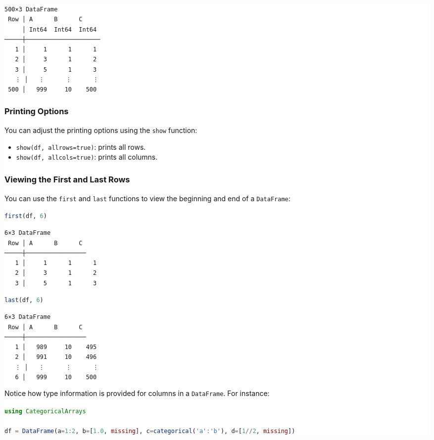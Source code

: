 ```plaintext
500×3 DataFrame
 Row │ A      B      C
     │ Int64  Int64  Int64
─────┼─────────────────────
   1 │     1      1      1
   2 │     3      1      2
   3 │     5      1      3
   ⋮ │   ⋮      ⋮      ⋮
 500 │   999     10    500
```

### Printing Options

You can adjust the printing options using the `show` function:

- `show(df, allrows=true)`: prints all rows.
- `show(df, allcols=true)`: prints all columns.

### Viewing the First and Last Rows

You can use the `first` and `last` functions to view the beginning and end of a `DataFrame`:

```julia
first(df, 6)
```

```plaintext
6×3 DataFrame
 Row │ A      B      C
─────┼─────────────────
   1 │     1      1      1
   2 │     3      1      2
   3 │     5      1      3
```

```julia
last(df, 6)
```

```plaintext
6×3 DataFrame
 Row │ A      B      C
─────┼─────────────────
   1 │   989     10    495
   2 │   991     10    496
   ⋮ │   ⋮      ⋮      ⋮
   6 │   999     10    500
```

Notice how type information is provided for columns in a `DataFrame`. For instance:

```julia
using CategoricalArrays

df = DataFrame(a=1:2, b=[1.0, missing], c=categorical('a':'b'), d=[1//2, missing])
```
